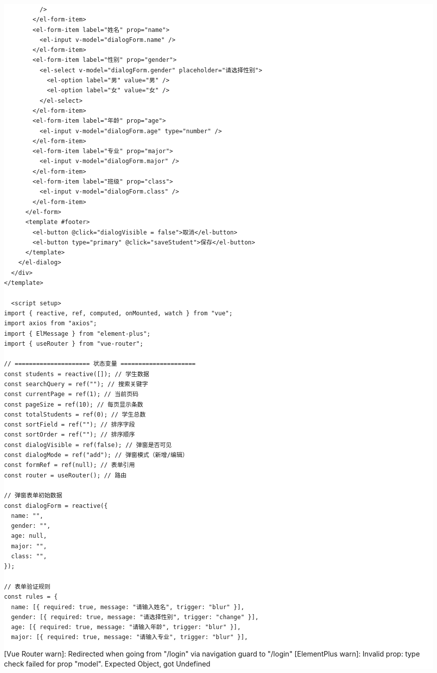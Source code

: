 ```vue
          />
        </el-form-item>
        <el-form-item label="姓名" prop="name">
          <el-input v-model="dialogForm.name" />
        </el-form-item>
        <el-form-item label="性别" prop="gender">
          <el-select v-model="dialogForm.gender" placeholder="请选择性别">
            <el-option label="男" value="男" />
            <el-option label="女" value="女" />
          </el-select>
        </el-form-item>
        <el-form-item label="年龄" prop="age">
          <el-input v-model="dialogForm.age" type="number" />
        </el-form-item>
        <el-form-item label="专业" prop="major">
          <el-input v-model="dialogForm.major" />
        </el-form-item>
        <el-form-item label="班级" prop="class">
          <el-input v-model="dialogForm.class" />
        </el-form-item>
      </el-form>
      <template #footer>
        <el-button @click="dialogVisible = false">取消</el-button>
        <el-button type="primary" @click="saveStudent">保存</el-button>
      </template>
    </el-dialog>
  </div>
</template>
  
  <script setup>
import { reactive, ref, computed, onMounted, watch } from "vue";
import axios from "axios";
import { ElMessage } from "element-plus";
import { useRouter } from "vue-router";

// ===================== 状态变量 =====================
const students = reactive([]); // 学生数据
const searchQuery = ref(""); // 搜索关键字
const currentPage = ref(1); // 当前页码
const pageSize = ref(10); // 每页显示条数
const totalStudents = ref(0); // 学生总数
const sortField = ref(""); // 排序字段
const sortOrder = ref(""); // 排序顺序
const dialogVisible = ref(false); // 弹窗是否可见
const dialogMode = ref("add"); // 弹窗模式（新增/编辑）
const formRef = ref(null); // 表单引用
const router = useRouter(); // 路由

// 弹窗表单初始数据
const dialogForm = reactive({
  name: "",
  gender: "",
  age: null,
  major: "",
  class: "",
});

// 表单验证规则
const rules = {
  name: [{ required: true, message: "请输入姓名", trigger: "blur" }],
  gender: [{ required: true, message: "请选择性别", trigger: "change" }],
  age: [{ required: true, message: "请输入年龄", trigger: "blur" }],
  major: [{ required: true, message: "请输入专业", trigger: "blur" }],
```

[Vue Router warn]: Redirected when going from "/login" via navigation guard to "/login"
[ElementPlus warn]: Invalid prop: type check failed for prop "model". Expected Object, got Undefined